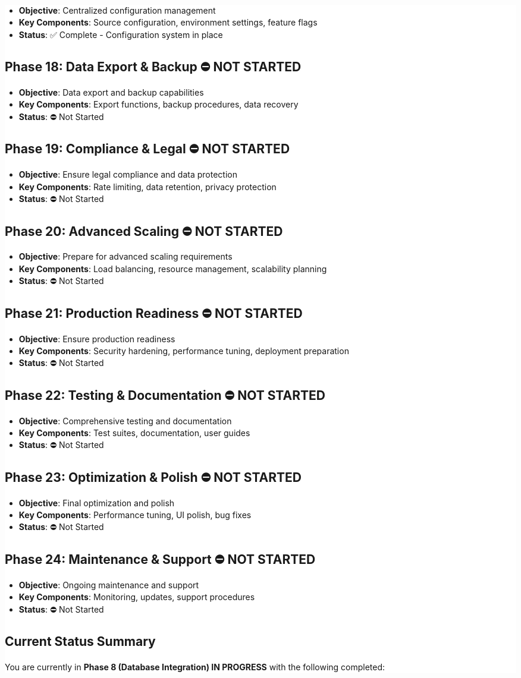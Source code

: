 - **Objective**: Centralized configuration management
- **Key Components**: Source configuration, environment settings, feature flags
- **Status**: ✅ Complete - Configuration system in place

## Phase 18: Data Export & Backup ⛔ NOT STARTED

- **Objective**: Data export and backup capabilities
- **Key Components**: Export functions, backup procedures, data recovery
- **Status**: ⛔ Not Started

## Phase 19: Compliance & Legal ⛔ NOT STARTED

- **Objective**: Ensure legal compliance and data protection
- **Key Components**: Rate limiting, data retention, privacy protection
- **Status**: ⛔ Not Started

## Phase 20: Advanced Scaling ⛔ NOT STARTED

- **Objective**: Prepare for advanced scaling requirements
- **Key Components**: Load balancing, resource management, scalability planning
- **Status**: ⛔ Not Started

## Phase 21: Production Readiness ⛔ NOT STARTED

- **Objective**: Ensure production readiness
- **Key Components**: Security hardening, performance tuning, deployment preparation
- **Status**: ⛔ Not Started

## Phase 22: Testing & Documentation ⛔ NOT STARTED

- **Objective**: Comprehensive testing and documentation
- **Key Components**: Test suites, documentation, user guides
- **Status**: ⛔ Not Started

## Phase 23: Optimization & Polish ⛔ NOT STARTED

- **Objective**: Final optimization and polish
- **Key Components**: Performance tuning, UI polish, bug fixes
- **Status**: ⛔ Not Started

## Phase 24: Maintenance & Support ⛔ NOT STARTED

- **Objective**: Ongoing maintenance and support
- **Key Components**: Monitoring, updates, support procedures
- **Status**: ⛔ Not Started

## Current Status Summary

You are currently in **Phase 8 (Database Integration) IN PROGRESS** with the following completed:
